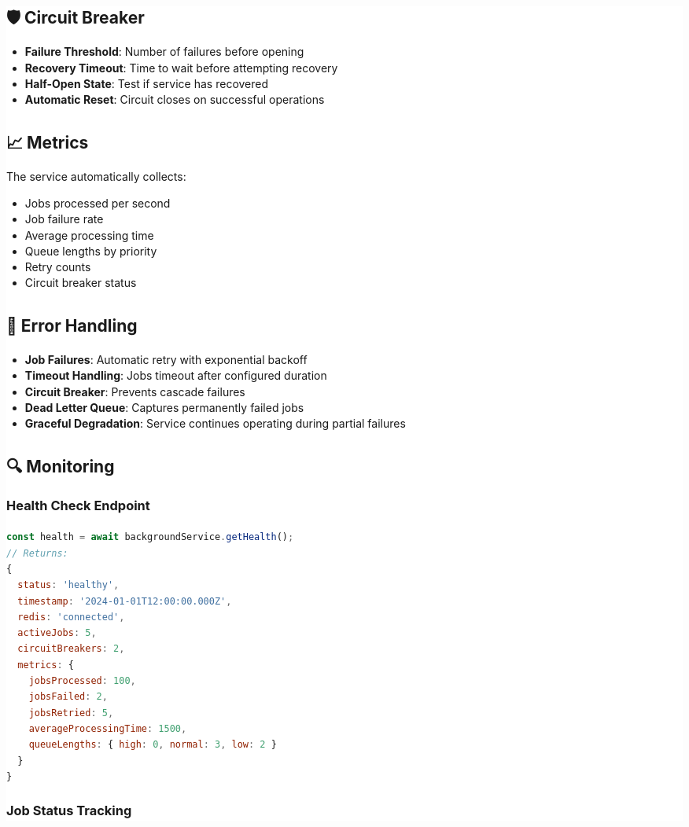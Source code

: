 ## 🛡️ Circuit Breaker

- **Failure Threshold**: Number of failures before opening
- **Recovery Timeout**: Time to wait before attempting recovery
- **Half-Open State**: Test if service has recovered
- **Automatic Reset**: Circuit closes on successful operations

## 📈 Metrics

The service automatically collects:

- Jobs processed per second
- Job failure rate
- Average processing time
- Queue lengths by priority
- Retry counts
- Circuit breaker status

## 🚨 Error Handling

- **Job Failures**: Automatic retry with exponential backoff
- **Timeout Handling**: Jobs timeout after configured duration
- **Circuit Breaker**: Prevents cascade failures
- **Dead Letter Queue**: Captures permanently failed jobs
- **Graceful Degradation**: Service continues operating during partial failures

## 🔍 Monitoring

### Health Check Endpoint

```javascript
const health = await backgroundService.getHealth();
// Returns:
{
  status: 'healthy',
  timestamp: '2024-01-01T12:00:00.000Z',
  redis: 'connected',
  activeJobs: 5,
  circuitBreakers: 2,
  metrics: {
    jobsProcessed: 100,
    jobsFailed: 2,
    jobsRetried: 5,
    averageProcessingTime: 1500,
    queueLengths: { high: 0, normal: 3, low: 2 }
  }
}
```

### Job Status Tracking
